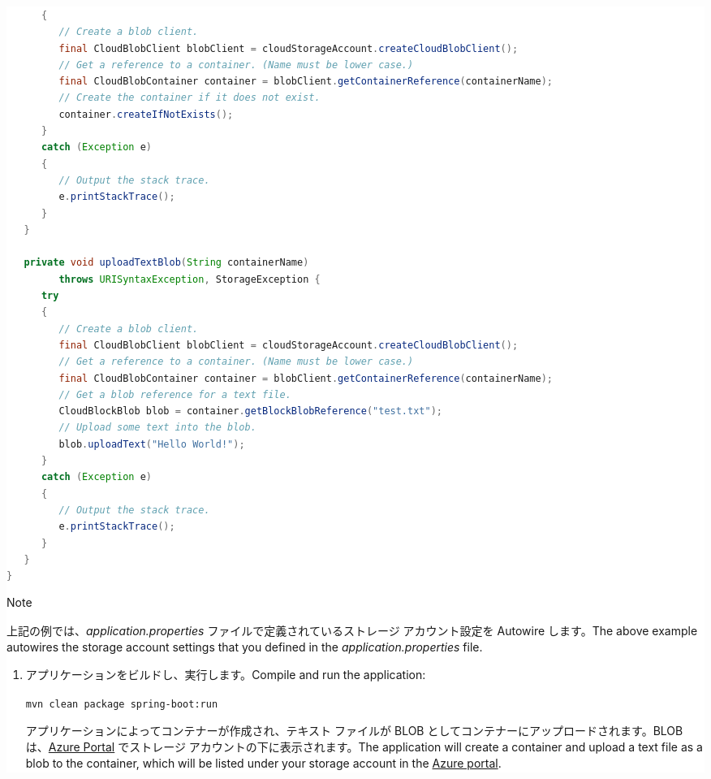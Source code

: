    ```java
         {
            // Create a blob client.
            final CloudBlobClient blobClient = cloudStorageAccount.createCloudBlobClient();
            // Get a reference to a container. (Name must be lower case.)
            final CloudBlobContainer container = blobClient.getContainerReference(containerName);
            // Create the container if it does not exist.
            container.createIfNotExists();
         }
         catch (Exception e)
         {
            // Output the stack trace.
            e.printStackTrace();
         }
      }

      private void uploadTextBlob(String containerName)
            throws URISyntaxException, StorageException {
         try
         {
            // Create a blob client.
            final CloudBlobClient blobClient = cloudStorageAccount.createCloudBlobClient();
            // Get a reference to a container. (Name must be lower case.)
            final CloudBlobContainer container = blobClient.getContainerReference(containerName);
            // Get a blob reference for a text file.
            CloudBlockBlob blob = container.getBlockBlobReference("test.txt");
            // Upload some text into the blob.
            blob.uploadText("Hello World!");
         }
         catch (Exception e)
         {
            // Output the stack trace.
            e.printStackTrace();
         }
      }
   }
   ```
   > [!NOTE]
   >
   > <span data-ttu-id="11dec-161">上記の例では、*application.properties* ファイルで定義されているストレージ アカウント設定を Autowire します。</span><span class="sxs-lookup"><span data-stu-id="11dec-161">The above example autowires the storage account settings that you defined in the *application.properties* file.</span></span>
   >

1. <span data-ttu-id="11dec-162">アプリケーションをビルドし、実行します。</span><span class="sxs-lookup"><span data-stu-id="11dec-162">Compile and run the application:</span></span>
   ```shell
   mvn clean package spring-boot:run
   ```

   <span data-ttu-id="11dec-163">アプリケーションによってコンテナーが作成され、テキスト ファイルが BLOB としてコンテナーにアップロードされます。BLOB は、[Azure Portal](https://portal.azure.com) でストレージ アカウントの下に表示されます。</span><span class="sxs-lookup"><span data-stu-id="11dec-163">The application will create a container and upload a text file as a blob to the container, which will be listed under your storage account in the [Azure portal](https://portal.azure.com).</span></span>
